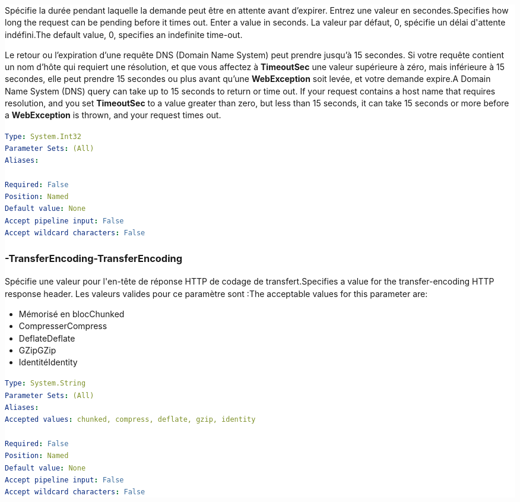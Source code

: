 <span data-ttu-id="d0e4e-231">Spécifie la durée pendant laquelle la demande peut être en attente avant d’expirer. Entrez une valeur en secondes.</span><span class="sxs-lookup"><span data-stu-id="d0e4e-231">Specifies how long the request can be pending before it times out. Enter a value in seconds.</span></span> <span data-ttu-id="d0e4e-232">La valeur par défaut, 0, spécifie un délai d'attente indéfini.</span><span class="sxs-lookup"><span data-stu-id="d0e4e-232">The default value, 0, specifies an indefinite time-out.</span></span>

<span data-ttu-id="d0e4e-233">Le retour ou l’expiration d’une requête DNS (Domain Name System) peut prendre jusqu’à 15 secondes. Si votre requête contient un nom d’hôte qui requiert une résolution, et que vous affectez à **TimeoutSec** une valeur supérieure à zéro, mais inférieure à 15 secondes, elle peut prendre 15 secondes ou plus avant qu’une **WebException** soit levée, et votre demande expire.</span><span class="sxs-lookup"><span data-stu-id="d0e4e-233">A Domain Name System (DNS) query can take up to 15 seconds to return or time out. If your request contains a host name that requires resolution, and you set **TimeoutSec** to a value greater than zero, but less than 15 seconds, it can take 15 seconds or more before a **WebException** is thrown, and your request times out.</span></span>

```yaml
Type: System.Int32
Parameter Sets: (All)
Aliases:

Required: False
Position: Named
Default value: None
Accept pipeline input: False
Accept wildcard characters: False
```

### <span data-ttu-id="d0e4e-234">-TransferEncoding</span><span class="sxs-lookup"><span data-stu-id="d0e4e-234">-TransferEncoding</span></span>

<span data-ttu-id="d0e4e-235">Spécifie une valeur pour l'en-tête de réponse HTTP de codage de transfert.</span><span class="sxs-lookup"><span data-stu-id="d0e4e-235">Specifies a value for the transfer-encoding HTTP response header.</span></span> <span data-ttu-id="d0e4e-236">Les valeurs valides pour ce paramètre sont :</span><span class="sxs-lookup"><span data-stu-id="d0e4e-236">The acceptable values for this parameter are:</span></span>

- <span data-ttu-id="d0e4e-237">Mémorisé en bloc</span><span class="sxs-lookup"><span data-stu-id="d0e4e-237">Chunked</span></span>
- <span data-ttu-id="d0e4e-238">Compresser</span><span class="sxs-lookup"><span data-stu-id="d0e4e-238">Compress</span></span>
- <span data-ttu-id="d0e4e-239">Deflate</span><span class="sxs-lookup"><span data-stu-id="d0e4e-239">Deflate</span></span>
- <span data-ttu-id="d0e4e-240">GZip</span><span class="sxs-lookup"><span data-stu-id="d0e4e-240">GZip</span></span>
- <span data-ttu-id="d0e4e-241">Identité</span><span class="sxs-lookup"><span data-stu-id="d0e4e-241">Identity</span></span>

```yaml
Type: System.String
Parameter Sets: (All)
Aliases:
Accepted values: chunked, compress, deflate, gzip, identity

Required: False
Position: Named
Default value: None
Accept pipeline input: False
Accept wildcard characters: False
```
